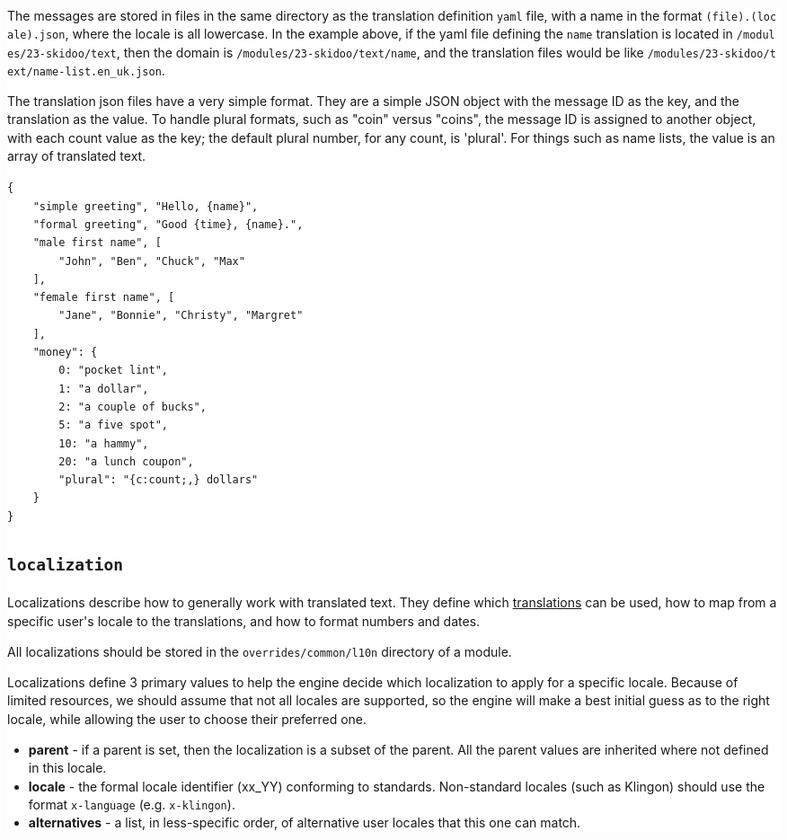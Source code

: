 The messages are stored in files in the same directory as the translation definition `yaml` file, with a name in the format `(file).(locale).json`, where the locale is all lowercase.  In the example above, if the yaml file defining the `name` translation is located in `/modules/23-skidoo/text`, then the domain is `/modules/23-skidoo/text/name`, and the translation files would be like `/modules/23-skidoo/text/name-list.en_uk.json`.

The translation json files have a very simple format.  They are a simple JSON object with the message ID as the key, and the translation as the value.  To handle plural formats, such as "coin" versus "coins",
the message ID is assigned to another object, with each count value
as the key; the default plural number, for any count, is 'plural'.  For things such as name lists, the value is an array of translated text.

```(json)
{
    "simple greeting", "Hello, {name}",
    "formal greeting", "Good {time}, {name}.",
    "male first name", [
        "John", "Ben", "Chuck", "Max"
    ],
    "female first name", [
        "Jane", "Bonnie", "Christy", "Margret"
    ],
    "money": {
        0: "pocket lint",
        1: "a dollar",
        2: "a couple of bucks",
        5: "a five spot",
        10: "a hammy",
        20: "a lunch coupon",
        "plural": "{c:count;,} dollars"
    }
}
```


## `localization`

Localizations describe how to generally work with translated text.  They define which [translations](#translation) can be used, how to map from a specific user's locale to the translations, and how to format numbers and dates.

All localizations should be stored in the `overrides/common/l10n` directory of a module.

Localizations define 3 primary values to help the engine decide which localization to apply for a specific locale.  Because of limited resources, we should assume that not all locales are supported, so the engine will make a best initial guess as to the right locale, while allowing the user to choose their preferred one.

* **parent** - if a parent is set, then the localization is a subset of the parent.  All the parent values are inherited where not defined in this locale.
* **locale** - the formal locale identifier (xx_YY) conforming to standards.  Non-standard locales (such as Klingon) should use the format `x-language` (e.g. `x-klingon`).
* **alternatives** - a list, in less-specific order, of alternative user locales that this one can match.
